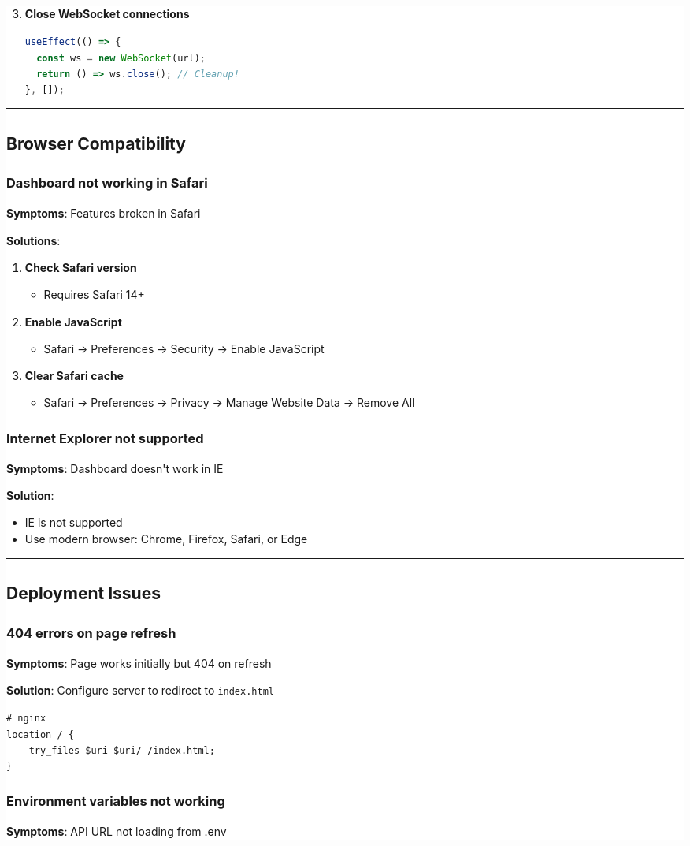 3. **Close WebSocket connections**
   ```typescript
   useEffect(() => {
     const ws = new WebSocket(url);
     return () => ws.close(); // Cleanup!
   }, []);
   ```

---

## Browser Compatibility

### Dashboard not working in Safari

**Symptoms**: Features broken in Safari

**Solutions**:

1. **Check Safari version**
   - Requires Safari 14+

2. **Enable JavaScript**
   - Safari → Preferences → Security → Enable JavaScript

3. **Clear Safari cache**
   - Safari → Preferences → Privacy → Manage Website Data → Remove All

### Internet Explorer not supported

**Symptoms**: Dashboard doesn't work in IE

**Solution**:
- IE is not supported
- Use modern browser: Chrome, Firefox, Safari, or Edge

---

## Deployment Issues

### 404 errors on page refresh

**Symptoms**: Page works initially but 404 on refresh

**Solution**: Configure server to redirect to `index.html`

```nginx
# nginx
location / {
    try_files $uri $uri/ /index.html;
}
```

### Environment variables not working

**Symptoms**: API URL not loading from .env
